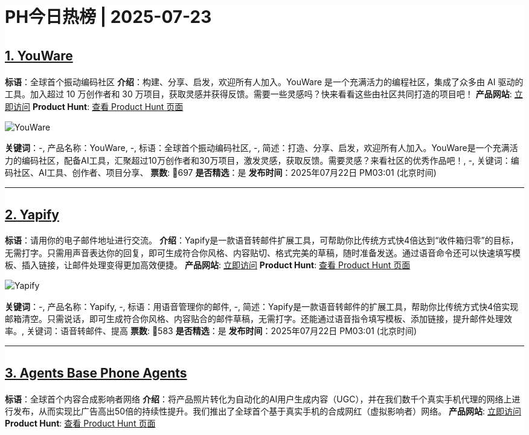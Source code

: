 # PH今日热榜 | 2025-07-23

## [1. YouWare](https://www.producthunt.com/products/youware?utm_campaign=producthunt-api&utm_medium=api-v2&utm_source=Application%3A+nextauth+%28ID%3A+151633%29)
**标语**：全球首个振动编码社区
**介绍**：构建、分享、启发，欢迎所有人加入。YouWare 是一个充满活力的编程社区，集成了众多由 AI 驱动的工具。加入超过 10 万创作者和 30 万项目，获取灵感并获得反馈。需要一些灵感吗？快来看看这些由社区共同打造的项目吧！
**产品网站**: [立即访问](https://www.producthunt.com/r/5QJNRXK7MW3EFJ?utm_campaign=producthunt-api&utm_medium=api-v2&utm_source=Application%3A+nextauth+%28ID%3A+151633%29)
**Product Hunt**: [查看 Product Hunt 页面](https://www.producthunt.com/products/youware?utm_campaign=producthunt-api&utm_medium=api-v2&utm_source=Application%3A+nextauth+%28ID%3A+151633%29)

![YouWare]()

**关键词**：-, 产品名称：YouWare, -, 标语：全球首个振动编码社区, -, 简述：打造、分享、启发，欢迎所有人加入。YouWare是一个充满活力的编码社区，配备AI工具，汇聚超过10万创作者和30万项目，激发灵感，获取反馈。需要灵感？来看社区的优秀作品吧！, -, 关键词：编码社区、AI工具、创作者、项目分享、
**票数**: 🔺697
**是否精选**：是
**发布时间**：2025年07月22日 PM03:01 (北京时间)

---

## [2. Yapify](https://www.producthunt.com/products/yapify?utm_campaign=producthunt-api&utm_medium=api-v2&utm_source=Application%3A+nextauth+%28ID%3A+151633%29)
**标语**：请用你的电子邮件地址进行交流。
**介绍**：Yapify是一款语音转邮件扩展工具，可帮助你比传统方式快4倍达到“收件箱归零”的目标，无需打字。只需用声音表达你的回复，即可生成符合你风格、内容贴切、格式完美的草稿，随时准备发送。通过语音命令还可以快速填写模板、插入链接，让邮件处理变得更加高效便捷。
**产品网站**: [立即访问](https://www.producthunt.com/r/4KU3UQG3PWTF5O?utm_campaign=producthunt-api&utm_medium=api-v2&utm_source=Application%3A+nextauth+%28ID%3A+151633%29)
**Product Hunt**: [查看 Product Hunt 页面](https://www.producthunt.com/products/yapify?utm_campaign=producthunt-api&utm_medium=api-v2&utm_source=Application%3A+nextauth+%28ID%3A+151633%29)

![Yapify]()

**关键词**：-, 产品名称：Yapify, -, 标语：用语音管理你的邮件, -, 简述：Yapify是一款语音转邮件的扩展工具，帮助你比传统方式快4倍实现邮箱清空。只需说话，即可生成符合你风格、内容贴合的邮件草稿，无需打字。还能通过语音指令填写模板、添加链接，提升邮件处理效率。, 关键词：语音转邮件、提高
**票数**: 🔺583
**是否精选**：是
**发布时间**：2025年07月22日 PM03:01 (北京时间)

---

## [3. Agents Base Phone Agents](https://www.producthunt.com/products/agents-base?utm_campaign=producthunt-api&utm_medium=api-v2&utm_source=Application%3A+nextauth+%28ID%3A+151633%29)
**标语**：全球首个内容合成影响者网络
**介绍**：将产品照片转化为自动化的AI用户生成内容（UGC），并在我们数千个真实手机代理的网络上进行发布，从而实现比广告高出50倍的持续性提升。我们推出了全球首个基于真实手机的合成网红（虚拟影响者）网络。
**产品网站**: [立即访问](https://www.producthunt.com/r/IOKPYP7IVBZFQ2?utm_campaign=producthunt-api&utm_medium=api-v2&utm_source=Application%3A+nextauth+%28ID%3A+151633%29)
**Product Hunt**: [查看 Product Hunt 页面](https://www.producthunt.com/products/agents-base?utm_campaign=producthunt-api&utm_medium=api-v2&utm_source=Application%3A+nextauth+%28ID%3A+151633%29)
